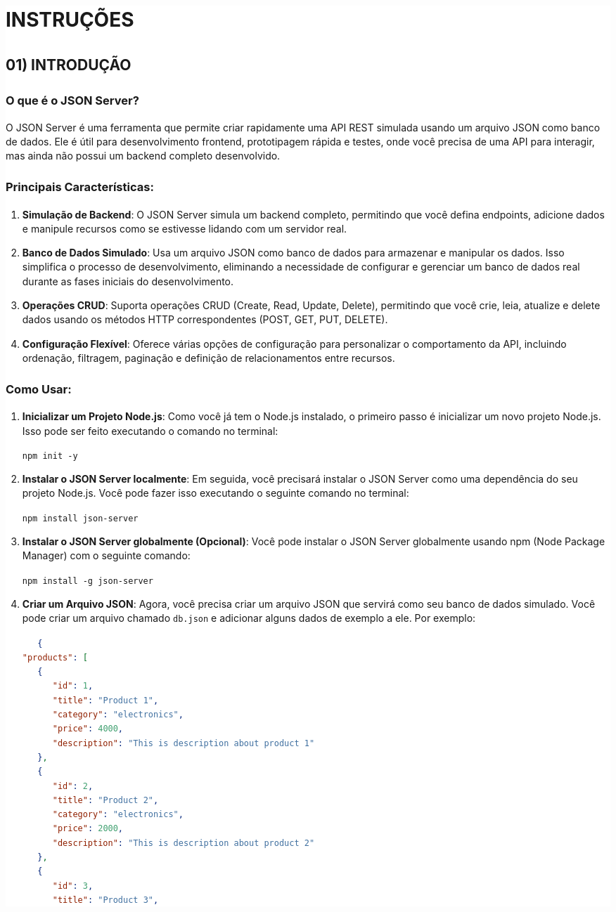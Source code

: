 # INSTRUÇÕES
## 01) INTRODUÇÃO
### O que é o JSON Server?
O JSON Server é uma ferramenta que permite criar rapidamente uma API REST simulada usando um arquivo JSON como banco de dados. Ele é útil para desenvolvimento frontend, prototipagem rápida e testes, onde você precisa de uma API para interagir, mas ainda não possui um backend completo desenvolvido.

### Principais Características:
1. **Simulação de Backend**: O JSON Server simula um backend completo, permitindo que você defina endpoints, adicione dados e manipule recursos como se estivesse lidando com um servidor real.

2. **Banco de Dados Simulado**: Usa um arquivo JSON como banco de dados para armazenar e manipular os dados. Isso simplifica o processo de desenvolvimento, eliminando a necessidade de configurar e gerenciar um banco de dados real durante as fases iniciais do desenvolvimento.

3. **Operações CRUD**: Suporta operações CRUD (Create, Read, Update, Delete), permitindo que você crie, leia, atualize e delete dados usando os métodos HTTP correspondentes (POST, GET, PUT, DELETE).

4. **Configuração Flexível**: Oferece várias opções de configuração para personalizar o comportamento da API, incluindo ordenação, filtragem, paginação e definição de relacionamentos entre recursos.

### Como Usar:
1. **Inicializar um Projeto Node.js**: Como você já tem o Node.js instalado, o primeiro passo é inicializar um novo projeto Node.js. Isso pode ser feito executando o comando no terminal: 
   ```
   npm init -y
   ```

2. **Instalar o JSON Server localmente**: Em seguida, você precisará instalar o JSON Server como uma dependência do seu projeto Node.js. Você pode fazer isso executando o seguinte comando no terminal:
   ```
   npm install json-server
   ```

3. **Instalar o JSON Server globalmente (Opcional)**: Você pode instalar o JSON Server globalmente usando npm (Node Package Manager) com o seguinte comando:
   ```
   npm install -g json-server
   ```

4. **Criar um Arquivo JSON**: Agora, você precisa criar um arquivo JSON que servirá como seu banco de dados simulado. Você pode criar um arquivo chamado `db.json` e adicionar alguns dados de exemplo a ele. Por exemplo:
   ```json
      {
   "products": [
      {
         "id": 1,
         "title": "Product 1",
         "category": "electronics",
         "price": 4000,
         "description": "This is description about product 1"
      },
      {
         "id": 2,
         "title": "Product 2",
         "category": "electronics",
         "price": 2000,
         "description": "This is description about product 2"
      },
      {
         "id": 3,
         "title": "Product 3",
   ```